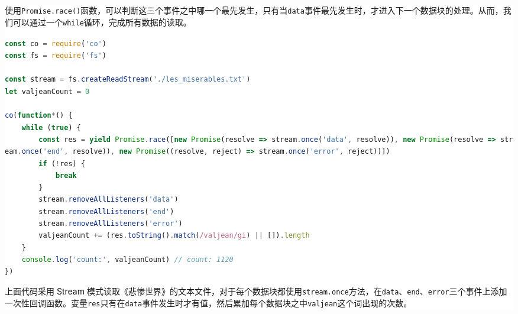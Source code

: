 使用`Promise.race()`函数，可以判断这三个事件之中哪一个最先发生，只有当`data`事件最先发生时，才进入下一个数据块的处理。从而，我们可以通过一个`while`循环，完成所有数据的读取。

```javascript
const co = require('co')
const fs = require('fs')

const stream = fs.createReadStream('./les_miserables.txt')
let valjeanCount = 0

co(function*() {
	while (true) {
		const res = yield Promise.race([new Promise(resolve => stream.once('data', resolve)), new Promise(resolve => stream.once('end', resolve)), new Promise((resolve, reject) => stream.once('error', reject))])
		if (!res) {
			break
		}
		stream.removeAllListeners('data')
		stream.removeAllListeners('end')
		stream.removeAllListeners('error')
		valjeanCount += (res.toString().match(/valjean/gi) || []).length
	}
	console.log('count:', valjeanCount) // count: 1120
})
```

上面代码采用 Stream 模式读取《悲惨世界》的文本文件，对于每个数据块都使用`stream.once`方法，在`data`、`end`、`error`三个事件上添加一次性回调函数。变量`res`只有在`data`事件发生时才有值，然后累加每个数据块之中`valjean`这个词出现的次数。

